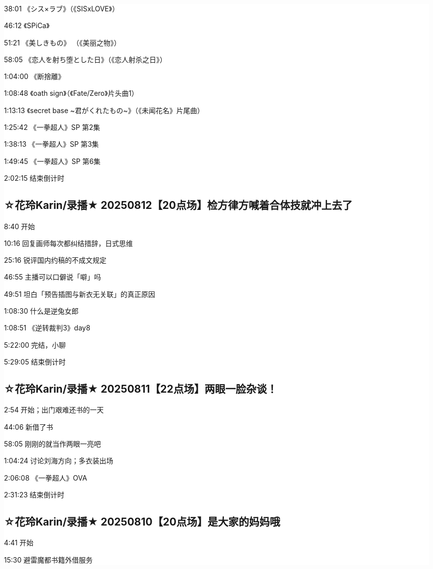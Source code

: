 38:01 《シス×ラブ》（《SISxLOVE》）

46:12 《SPiCa》

51:21 《美しきもの》 （《美丽之物》）

58:05 《恋人を射ち堕とした日》（《恋人射杀之日》）

1:04:00 《断捨離》

1:08:48 《oath sign》（《Fate/Zero》片头曲1）

1:13:13 《secret base ~君がくれたもの~》（《未闻花名》片尾曲）

1:25:42 《一拳超人》SP 第2集

1:38:13 《一拳超人》SP 第3集

1:49:45 《一拳超人》SP 第6集

2:02:15 结束倒计时

## ☆花玲Karin/录播★ 20250812【20点场】检方律方喊着合体技就冲上去了

8:40 开始

10:16 回复画师每次都纠结措辞，日式思维

25:16 锐评国内约稿的不成文规定

46:55 主播可以口僻说「噼」吗

49:51 坦白「预告插图与新衣无关联」的真正原因

1:08:30 什么是逆兔女郎

1:08:51 《逆转裁判3》day8

5:22:00 完结，小聊

5:29:05 结束倒计时

## ☆花玲Karin/录播★ 20250811【22点场】两眼一脸杂谈！

2:54 开始；出门艰难还书的一天

44:06 新借了书

58:05 刚刚的就当作两眼一亮吧

1:04:24 讨论刘海方向；多衣装出场

2:06:08 《一拳超人》OVA

2:31:23 结束倒计时

## ☆花玲Karin/录播★ 20250810【20点场】是大家的妈妈哦

4:41 开始

15:30 避雷魔都书籍外借服务
